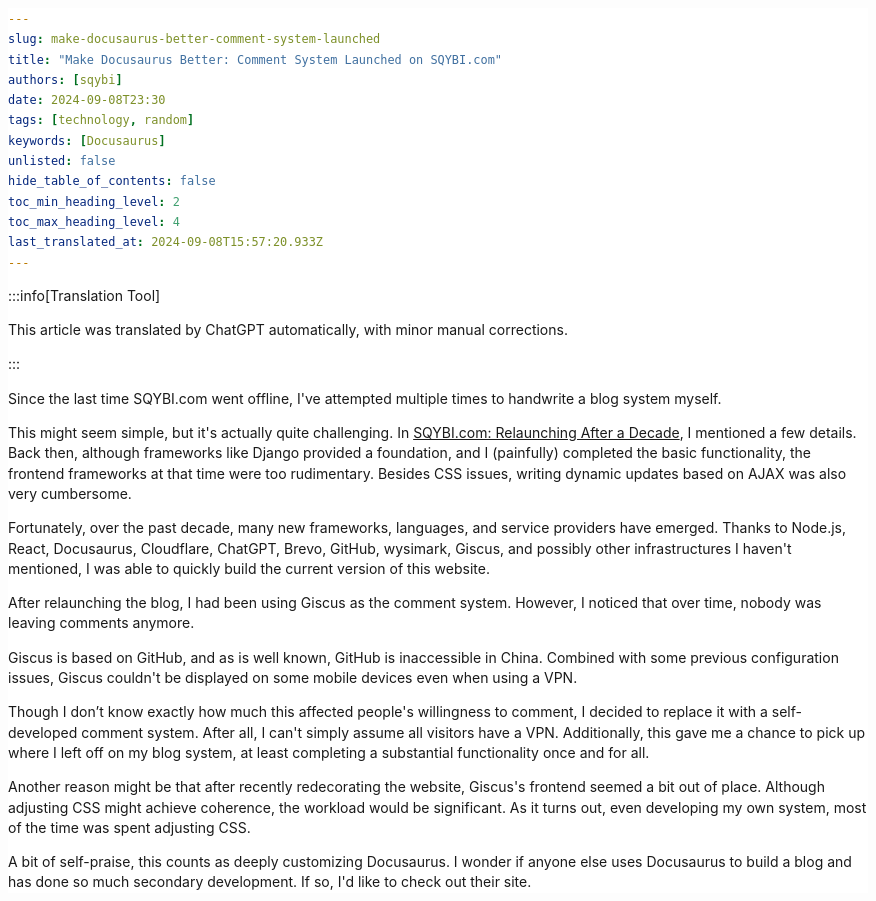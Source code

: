 ```yaml
---
slug: make-docusaurus-better-comment-system-launched
title: "Make Docusaurus Better: Comment System Launched on SQYBI.com"
authors: [sqybi]
date: 2024-09-08T23:30
tags: [technology, random]
keywords: [Docusaurus]
unlisted: false
hide_table_of_contents: false
toc_min_heading_level: 2
toc_max_heading_level: 4
last_translated_at: 2024-09-08T15:57:20.933Z
---
```


:::info[Translation Tool]

This article was translated by ChatGPT automatically, with minor manual corrections.

:::

Since the last time SQYBI.com went offline, I've attempted multiple times to handwrite a blog system myself.

This might seem simple, but it's actually quite challenging. In [SQYBI.com: Relaunching After a Decade](/blog/sqybi-com-relaunching-after-a-decade/), I mentioned a few details. Back then, although frameworks like Django provided a foundation, and I (painfully) completed the basic functionality, the frontend frameworks at that time were too rudimentary. Besides CSS issues, writing dynamic updates based on AJAX was also very cumbersome.

Fortunately, over the past decade, many new frameworks, languages, and service providers have emerged. Thanks to Node.js, React, Docusaurus, Cloudflare, ChatGPT, Brevo, GitHub, wysimark, Giscus, and possibly other infrastructures I haven't mentioned, I was able to quickly build the current version of this website.

After relaunching the blog, I had been using Giscus as the comment system. However, I noticed that over time, nobody was leaving comments anymore.

Giscus is based on GitHub, and as is well known, GitHub is inaccessible in China. Combined with some previous configuration issues, Giscus couldn't be displayed on some mobile devices even when using a VPN.

Though I don’t know exactly how much this affected people's willingness to comment, I decided to replace it with a self-developed comment system. After all, I can't simply assume all visitors have a VPN. Additionally, this gave me a chance to pick up where I left off on my blog system, at least completing a substantial functionality once and for all.

Another reason might be that after recently redecorating the website, Giscus's frontend seemed a bit out of place. Although adjusting CSS might achieve coherence, the workload would be significant. As it turns out, even developing my own system, most of the time was spent adjusting CSS.

A bit of self-praise, this counts as deeply customizing Docusaurus. I wonder if anyone else uses Docusaurus to build a blog and has done so much secondary development. If so, I'd like to check out their site.
